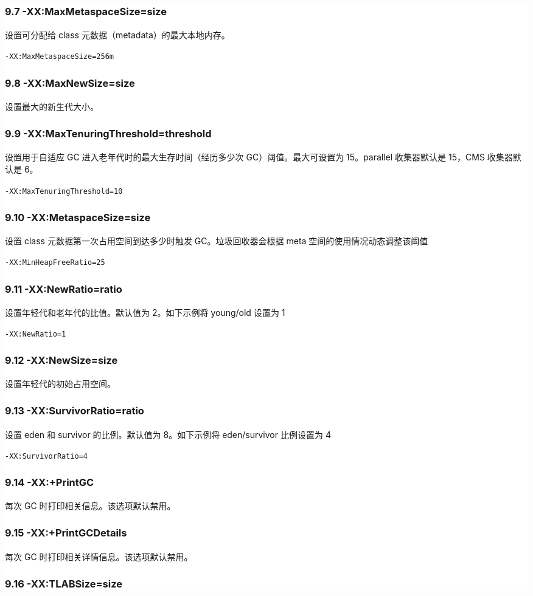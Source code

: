 ### 9.7 -XX:MaxMetaspaceSize=size

设置可分配给 class 元数据（metadata）的最大本地内存。

```
-XX:MaxMetaspaceSize=256m
```

### 9.8 -XX:MaxNewSize=size

设置最大的新生代大小。

### 9.9 -XX:MaxTenuringThreshold=threshold

设置用于自适应 GC 进入老年代时的最大生存时间（经历多少次 GC）阈值。最大可设置为 15。parallel 收集器默认是 15，CMS 收集器默认是 6。

```
-XX:MaxTenuringThreshold=10
```

### 9.10 -XX:MetaspaceSize=size

设置 class 元数据第一次占用空间到达多少时触发 GC。垃圾回收器会根据 meta 空间的使用情况动态调整该阈值

```
-XX:MinHeapFreeRatio=25
```

### 9.11 -XX:NewRatio=ratio

设置年轻代和老年代的比值。默认值为 2。如下示例将 young/old 设置为 1

```
-XX:NewRatio=1
```

### 9.12 -XX:NewSize=size

设置年轻代的初始占用空间。

### 9.13 -XX:SurvivorRatio=ratio

设置 eden 和 survivor 的比例。默认值为 8。如下示例将 eden/survivor 比例设置为 4

```
-XX:SurvivorRatio=4
```

### 9.14 -XX:+PrintGC

每次 GC 时打印相关信息。该选项默认禁用。

### 9.15 -XX:+PrintGCDetails

每次 GC 时打印相关详情信息。该选项默认禁用。

### 9.16 -XX:TLABSize=size
